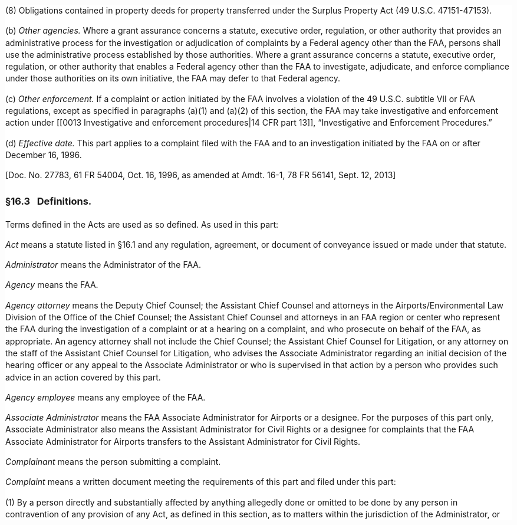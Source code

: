 \(8\) Obligations contained in property deeds for property transferred under the Surplus Property Act (49 U.S.C. 47151-47153).

\(b\) *Other agencies.* Where a grant assurance concerns a statute, executive order, regulation, or other authority that provides an administrative process for the investigation or adjudication of complaints by a Federal agency other than the FAA, persons shall use the administrative process established by those authorities. Where a grant assurance concerns a statute, executive order, regulation, or other authority that enables a Federal agency other than the FAA to investigate, adjudicate, and enforce compliance under those authorities on its own initiative, the FAA may defer to that Federal agency.

\(c\) *Other enforcement.* If a complaint or action initiated by the FAA involves a violation of the 49 U.S.C. subtitle VII or FAA regulations, except as specified in paragraphs (a)(1) and (a)(2) of this section, the FAA may take investigative and enforcement action under [[0013 Investigative and enforcement procedures|14 CFR part 13]], “Investigative and Enforcement Procedures.”

\(d\) *Effective date.* This part applies to a complaint filed with the FAA and to an investigation initiated by the FAA on or after December 16, 1996.

\[Doc. No. 27783, 61 FR 54004, Oct. 16, 1996, as amended at Amdt. 16-1, 78 FR 56141, Sept. 12, 2013\]

### §16.3   Definitions.

Terms defined in the Acts are used as so defined. As used in this part:

*Act* means a statute listed in §16.1 and any regulation, agreement, or document of conveyance issued or made under that statute.

*Administrator* means the Administrator of the FAA.

*Agency* means the FAA.

*Agency attorney* means the Deputy Chief Counsel; the Assistant Chief Counsel and attorneys in the Airports/Environmental Law Division of the Office of the Chief Counsel; the Assistant Chief Counsel and attorneys in an FAA region or center who represent the FAA during the investigation of a complaint or at a hearing on a complaint, and who prosecute on behalf of the FAA, as appropriate. An agency attorney shall not include the Chief Counsel; the Assistant Chief Counsel for Litigation, or any attorney on the staff of the Assistant Chief Counsel for Litigation, who advises the Associate Administrator regarding an initial decision of the hearing officer or any appeal to the Associate Administrator or who is supervised in that action by a person who provides such advice in an action covered by this part.

*Agency employee* means any employee of the FAA.

*Associate Administrator* means the FAA Associate Administrator for Airports or a designee. For the purposes of this part only, Associate Administrator also means the Assistant Administrator for Civil Rights or a designee for complaints that the FAA Associate Administrator for Airports transfers to the Assistant Administrator for Civil Rights.

*Complainant* means the person submitting a complaint.

*Complaint* means a written document meeting the requirements of this part and filed under this part:

\(1\) By a person directly and substantially affected by anything allegedly done or omitted to be done by any person in contravention of any provision of any Act, as defined in this section, as to matters within the jurisdiction of the Administrator, or
